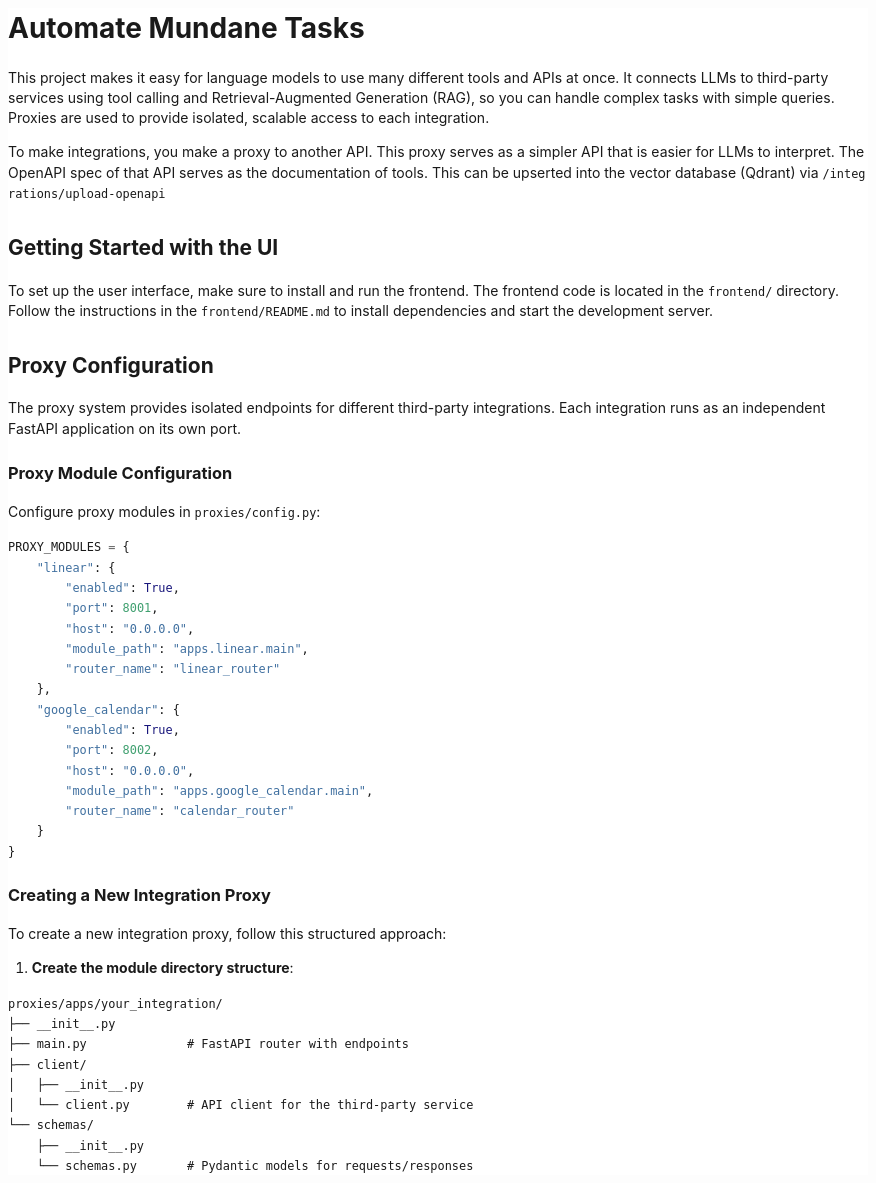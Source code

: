 # Automate Mundane Tasks

This project makes it easy for language models to use many different tools and APIs at once. It connects LLMs to third-party services using tool calling and Retrieval-Augmented Generation (RAG), so you can handle complex tasks with simple queries. Proxies are used to provide isolated, scalable access to each integration.


To make integrations, you make a proxy to another API. This proxy serves as a simpler API that is easier for LLMs to interpret. The OpenAPI spec of that API serves as the documentation of tools. This can be upserted into the vector database (Qdrant) via `/integrations/upload-openapi`

## Getting Started with the UI

To set up the user interface, make sure to install and run the frontend. The frontend code is located in the `frontend/` directory. Follow the instructions in the `frontend/README.md` to install dependencies and start the development server.


## Proxy Configuration

The proxy system provides isolated endpoints for different third-party integrations. Each integration runs as an independent FastAPI application on its own port.

### Proxy Module Configuration

Configure proxy modules in `proxies/config.py`:

```python
PROXY_MODULES = {
    "linear": {
        "enabled": True,
        "port": 8001,
        "host": "0.0.0.0",
        "module_path": "apps.linear.main",
        "router_name": "linear_router"
    },
    "google_calendar": {
        "enabled": True,
        "port": 8002,
        "host": "0.0.0.0",
        "module_path": "apps.google_calendar.main",
        "router_name": "calendar_router"
    }
}
```

### Creating a New Integration Proxy

To create a new integration proxy, follow this structured approach:

1. **Create the module directory structure**:
```
proxies/apps/your_integration/
├── __init__.py
├── main.py              # FastAPI router with endpoints
├── client/
│   ├── __init__.py
│   └── client.py        # API client for the third-party service
└── schemas/
    ├── __init__.py
    └── schemas.py       # Pydantic models for requests/responses
```
